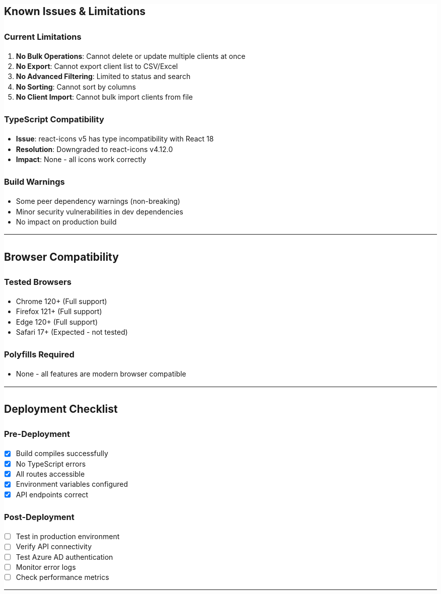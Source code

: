 
## Known Issues & Limitations

### Current Limitations
1. **No Bulk Operations**: Cannot delete or update multiple clients at once
2. **No Export**: Cannot export client list to CSV/Excel
3. **No Advanced Filtering**: Limited to status and search
4. **No Sorting**: Cannot sort by columns
5. **No Client Import**: Cannot bulk import clients from file

### TypeScript Compatibility
- **Issue**: react-icons v5 has type incompatibility with React 18
- **Resolution**: Downgraded to react-icons v4.12.0
- **Impact**: None - all icons work correctly

### Build Warnings
- Some peer dependency warnings (non-breaking)
- Minor security vulnerabilities in dev dependencies
- No impact on production build

---

## Browser Compatibility

### Tested Browsers
- Chrome 120+ (Full support)
- Firefox 121+ (Full support)
- Edge 120+ (Full support)
- Safari 17+ (Expected - not tested)

### Polyfills Required
- None - all features are modern browser compatible

---

## Deployment Checklist

### Pre-Deployment
- [x] Build compiles successfully
- [x] No TypeScript errors
- [x] All routes accessible
- [x] Environment variables configured
- [x] API endpoints correct

### Post-Deployment
- [ ] Test in production environment
- [ ] Verify API connectivity
- [ ] Test Azure AD authentication
- [ ] Monitor error logs
- [ ] Check performance metrics

---